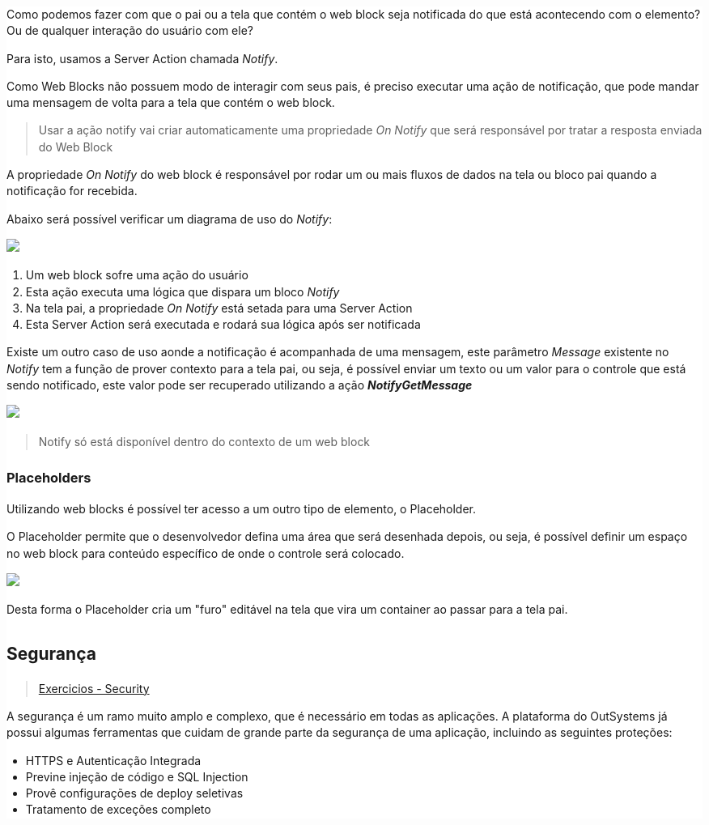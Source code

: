 Como podemos fazer com que o pai ou a tela que contém o web block seja notificada do que está acontecendo com o elemento? Ou de qualquer interação do usuário com ele?

Para isto, usamos a Server Action chamada _Notify_.

Como Web Blocks não possuem modo de interagir com seus pais, é preciso executar uma ação de notificação, que pode mandar uma mensagem de volta para a tela que contém o web block.

> Usar a ação notify vai criar automaticamente uma propriedade _On Notify_ que será responsável por tratar a resposta enviada do Web Block

A propriedade _On Notify_ do web block é responsável por rodar um ou mais fluxos de dados na tela ou bloco pai quando a notificação for recebida.

Abaixo será possível verificar um diagrama de uso do _Notify_:

![](https://i.imgur.com/6DZ8pWU.png)

1. Um web block sofre uma ação do usuário
2. Esta ação executa uma lógica que dispara um bloco _Notify_
3. Na tela pai, a propriedade _On Notify_ está setada para uma Server Action
4. Esta Server Action será executada e rodará sua lógica após ser notificada

Existe um outro caso de uso aonde a notificação é acompanhada de uma mensagem, este parâmetro _Message_ existente no _Notify_ tem a função de prover contexto para a tela pai, ou seja, é possível enviar um texto ou um valor para o controle que está sendo notificado, este valor pode ser recuperado utilizando a ação __*NotifyGetMessage*__

![](https://i.imgur.com/HdR5i5B.png)

> Notify só está disponível dentro do contexto de um web block

### Placeholders

Utilizando web blocks é possível ter acesso a um outro tipo de elemento, o Placeholder.

O Placeholder permite que o desenvolvedor defina uma área que será desenhada depois, ou seja, é possível definir um espaço no web block para conteúdo específico de onde o controle será colocado.

![](https://i.imgur.com/yBCJxM7.png)

Desta forma o Placeholder cria um "furo" editável na tela que vira um container ao passar para a tela pai.

## Segurança

> [Exercicios - Security](Exercicios/Ex_11_Security.zip)

A segurança é um ramo muito amplo e complexo, que é necessário em todas as aplicações. A plataforma do OutSystems já possui algumas ferramentas que cuidam de grande parte da segurança de uma aplicação, incluindo as seguintes proteções:

- HTTPS e Autenticação Integrada
- Previne injeção de código e SQL Injection
- Provê configurações de deploy seletivas
- Tratamento de exceções completo
